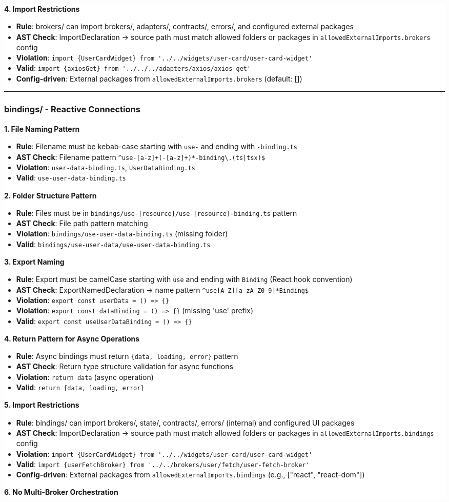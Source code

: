 **4. Import Restrictions**

- **Rule**: brokers/ can import brokers/, adapters/, contracts/, errors/, and configured external packages
- **AST Check**: ImportDeclaration → source path must match allowed folders or packages in
  `allowedExternalImports.brokers` config
- **Violation**: `import {UserCardWidget} from '../../widgets/user-card/user-card-widget'`
- **Valid**: `import {axiosGet} from '../../../adapters/axios/axios-get'`
- **Config-driven**: External packages from `allowedExternalImports.brokers` (default: [])

---

### bindings/ - Reactive Connections

**1. File Naming Pattern**

- **Rule**: Filename must be kebab-case starting with `use-` and ending with `-binding.ts`
- **AST Check**: Filename pattern `^use-[a-z]+(-[a-z]+)*-binding\.(ts|tsx)$`
- **Violation**: `user-data-binding.ts`, `UserDataBinding.ts`
- **Valid**: `use-user-data-binding.ts`

**2. Folder Structure Pattern**

- **Rule**: Files must be in `bindings/use-[resource]/use-[resource]-binding.ts` pattern
- **AST Check**: File path pattern matching
- **Violation**: `bindings/use-user-data-binding.ts` (missing folder)
- **Valid**: `bindings/use-user-data/use-user-data-binding.ts`

**3. Export Naming**

- **Rule**: Export must be camelCase starting with `use` and ending with `Binding` (React hook convention)
- **AST Check**: ExportNamedDeclaration → name pattern `^use[A-Z][a-zA-Z0-9]*Binding$`
- **Violation**: `export const userData = () => {}`
- **Violation**: `export const dataBinding = () => {}` (missing 'use' prefix)
- **Valid**: `export const useUserDataBinding = () => {}`

**4. Return Pattern for Async Operations**

- **Rule**: Async bindings must return `{data, loading, error}` pattern
- **AST Check**: Return type structure validation for async functions
- **Violation**: `return data` (async operation)
- **Valid**: `return {data, loading, error}`

**5. Import Restrictions**

- **Rule**: bindings/ can import brokers/, state/, contracts/, errors/ (internal) and configured UI packages
- **AST Check**: ImportDeclaration → source path must match allowed folders or packages in
  `allowedExternalImports.bindings` config
- **Violation**: `import {UserCardWidget} from '../../widgets/user-card/user-card-widget'`
- **Valid**: `import {userFetchBroker} from '../../brokers/user/fetch/user-fetch-broker'`
- **Config-driven**: External packages from `allowedExternalImports.bindings` (e.g., ["react", "react-dom"])

**6. No Multi-Broker Orchestration**
